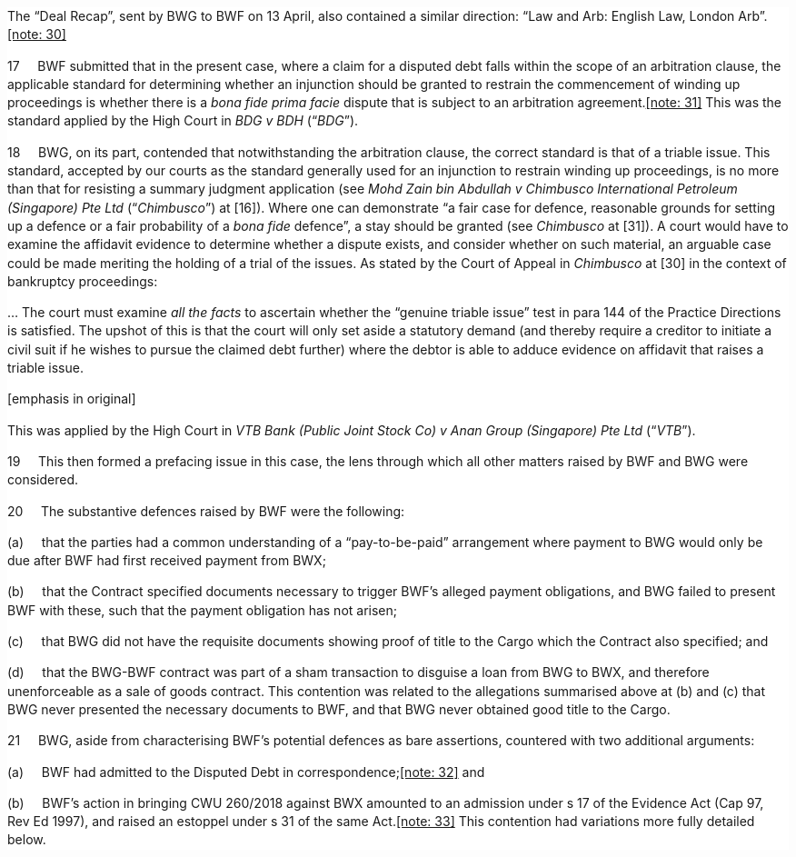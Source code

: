 The “Deal Recap”, sent by BWG to BWF on 13 April, also contained a similar direction: “Law and Arb: English Law, London Arb”.[\[note: 30\]](#Ftn_30)

17     BWF submitted that in the present case, where a claim for a disputed debt falls within the scope of an arbitration clause, the applicable standard for determining whether an injunction should be granted to restrain the commencement of winding up proceedings is whether there is a _bona fide prima facie_ dispute that is subject to an arbitration agreement.[\[note: 31\]](#Ftn_31) This was the standard applied by the High Court in _BDG v BDH_ (“_BDG_”).

18     BWG, on its part, contended that notwithstanding the arbitration clause, the correct standard is that of a triable issue. This standard, accepted by our courts as the standard generally used for an injunction to restrain winding up proceedings, is no more than that for resisting a summary judgment application (see _Mohd Zain bin Abdullah v Chimbusco International Petroleum (Singapore) Pte Ltd_ (“_Chimbusco_”) at \[16\]). Where one can demonstrate “a fair case for defence, reasonable grounds for setting up a defence or a fair probability of a _bona fide_ defence”, a stay should be granted (see _Chimbusco_ at \[31\]). A court would have to examine the affidavit evidence to determine whether a dispute exists, and consider whether on such material, an arguable case could be made meriting the holding of a trial of the issues. As stated by the Court of Appeal in _Chimbusco_ at \[30\] in the context of bankruptcy proceedings:

… The court must examine _all the facts_ to ascertain whether the “genuine triable issue” test in para 144 of the Practice Directions is satisfied. The upshot of this is that the court will only set aside a statutory demand (and thereby require a creditor to initiate a civil suit if he wishes to pursue the claimed debt further) where the debtor is able to adduce evidence on affidavit that raises a triable issue.

\[emphasis in original\]

This was applied by the High Court in _VTB Bank (Public Joint Stock Co) v Anan Group (Singapore) Pte Ltd_ (“_VTB_”).

19     This then formed a prefacing issue in this case, the lens through which all other matters raised by BWF and BWG were considered.

20     The substantive defences raised by BWF were the following:

(a)     that the parties had a common understanding of a “pay-to-be-paid” arrangement where payment to BWG would only be due after BWF had first received payment from BWX;

(b)     that the Contract specified documents necessary to trigger BWF’s alleged payment obligations, and BWG failed to present BWF with these, such that the payment obligation has not arisen;

(c)     that BWG did not have the requisite documents showing proof of title to the Cargo which the Contract also specified; and

(d)     that the BWG-BWF contract was part of a sham transaction to disguise a loan from BWG to BWX, and therefore unenforceable as a sale of goods contract. This contention was related to the allegations summarised above at (b) and (c) that BWG never presented the necessary documents to BWF, and that BWG never obtained good title to the Cargo.

21     BWG, aside from characterising BWF’s potential defences as bare assertions, countered with two additional arguments:

(a)     BWF had admitted to the Disputed Debt in correspondence;[\[note: 32\]](#Ftn_32) and

(b)     BWF’s action in bringing CWU 260/2018 against BWX amounted to an admission under s 17 of the Evidence Act (Cap 97, Rev Ed 1997), and raised an estoppel under s 31 of the same Act.[\[note: 33\]](#Ftn_33) This contention had variations more fully detailed below.

